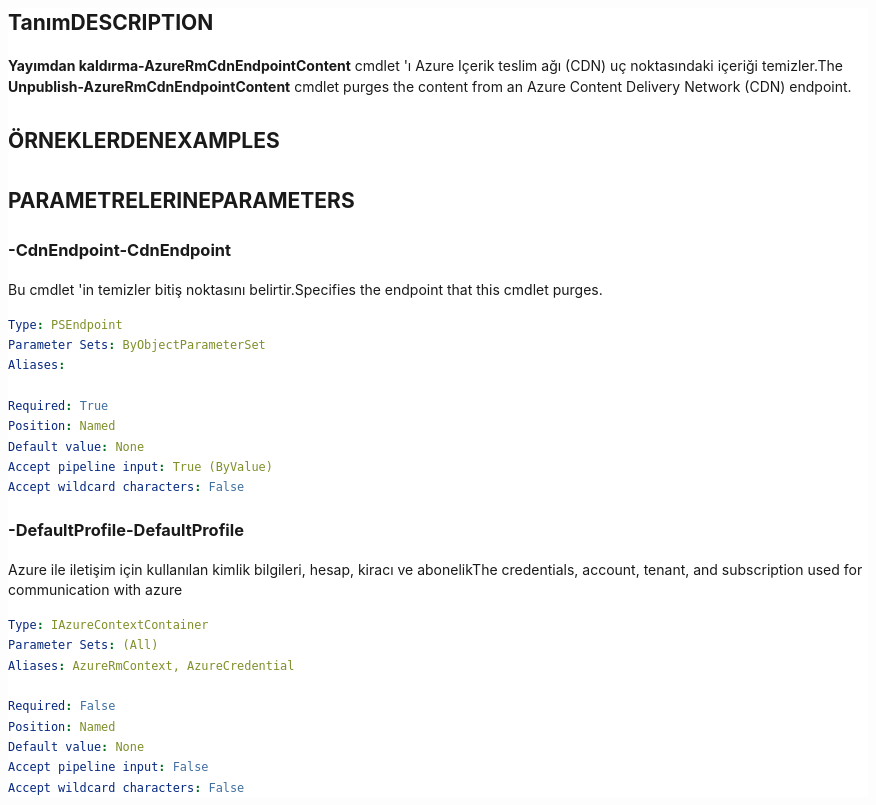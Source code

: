 ## <span data-ttu-id="3ec80-107">Tanım</span><span class="sxs-lookup"><span data-stu-id="3ec80-107">DESCRIPTION</span></span>
<span data-ttu-id="3ec80-108">**Yayımdan kaldırma-AzureRmCdnEndpointContent** cmdlet 'ı Azure Içerik teslim ağı (CDN) uç noktasındaki içeriği temizler.</span><span class="sxs-lookup"><span data-stu-id="3ec80-108">The **Unpublish-AzureRmCdnEndpointContent** cmdlet purges the content from an Azure Content Delivery Network (CDN) endpoint.</span></span>

## <span data-ttu-id="3ec80-109">ÖRNEKLERDEN</span><span class="sxs-lookup"><span data-stu-id="3ec80-109">EXAMPLES</span></span>

## <span data-ttu-id="3ec80-110">PARAMETRELERINE</span><span class="sxs-lookup"><span data-stu-id="3ec80-110">PARAMETERS</span></span>

### <span data-ttu-id="3ec80-111">-CdnEndpoint</span><span class="sxs-lookup"><span data-stu-id="3ec80-111">-CdnEndpoint</span></span>
<span data-ttu-id="3ec80-112">Bu cmdlet 'in temizler bitiş noktasını belirtir.</span><span class="sxs-lookup"><span data-stu-id="3ec80-112">Specifies the endpoint that this cmdlet purges.</span></span>

```yaml
Type: PSEndpoint
Parameter Sets: ByObjectParameterSet
Aliases: 

Required: True
Position: Named
Default value: None
Accept pipeline input: True (ByValue)
Accept wildcard characters: False
```

### <span data-ttu-id="3ec80-113">-DefaultProfile</span><span class="sxs-lookup"><span data-stu-id="3ec80-113">-DefaultProfile</span></span>
<span data-ttu-id="3ec80-114">Azure ile iletişim için kullanılan kimlik bilgileri, hesap, kiracı ve abonelik</span><span class="sxs-lookup"><span data-stu-id="3ec80-114">The credentials, account, tenant, and subscription used for communication with azure</span></span>

```yaml
Type: IAzureContextContainer
Parameter Sets: (All)
Aliases: AzureRmContext, AzureCredential

Required: False
Position: Named
Default value: None
Accept pipeline input: False
Accept wildcard characters: False
```
